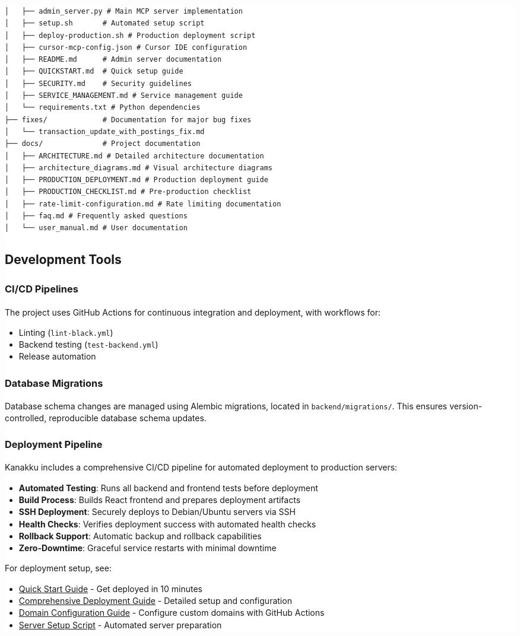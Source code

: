 ```
│   ├── admin_server.py # Main MCP server implementation
│   ├── setup.sh       # Automated setup script
│   ├── deploy-production.sh # Production deployment script
│   ├── cursor-mcp-config.json # Cursor IDE configuration
│   ├── README.md      # Admin server documentation
│   ├── QUICKSTART.md  # Quick setup guide
│   ├── SECURITY.md    # Security guidelines
│   ├── SERVICE_MANAGEMENT.md # Service management guide
│   └── requirements.txt # Python dependencies
├── fixes/             # Documentation for major bug fixes
│   └── transaction_update_with_postings_fix.md
├── docs/              # Project documentation
│   ├── ARCHITECTURE.md # Detailed architecture documentation
│   ├── architecture_diagrams.md # Visual architecture diagrams
│   ├── PRODUCTION_DEPLOYMENT.md # Production deployment guide
│   ├── PRODUCTION_CHECKLIST.md # Pre-production checklist
│   ├── rate-limit-configuration.md # Rate limiting documentation
│   ├── faq.md # Frequently asked questions
│   └── user_manual.md # User documentation
```

## Development Tools

### CI/CD Pipelines

The project uses GitHub Actions for continuous integration and deployment, with workflows for:

- Linting (`lint-black.yml`)
- Backend testing (`test-backend.yml`)
- Release automation

### Database Migrations

Database schema changes are managed using Alembic migrations, located in `backend/migrations/`. This ensures version-controlled, reproducible database schema updates.

### Deployment Pipeline

Kanakku includes a comprehensive CI/CD pipeline for automated deployment to production servers:

- **Automated Testing**: Runs all backend and frontend tests before deployment
- **Build Process**: Builds React frontend and prepares deployment artifacts
- **SSH Deployment**: Securely deploys to Debian/Ubuntu servers via SSH
- **Health Checks**: Verifies deployment success with automated health checks
- **Rollback Support**: Automatic backup and rollback capabilities
- **Zero-Downtime**: Graceful service restarts with minimal downtime

For deployment setup, see:
- [Quick Start Guide](docs/deployment-quick-start.md) - Get deployed in 10 minutes
- [Comprehensive Deployment Guide](docs/deployment.md) - Detailed setup and configuration
- [Domain Configuration Guide](docs/deployment-domain-setup.md) - Configure custom domains with GitHub Actions
- [Server Setup Script](scripts/server-setup.sh) - Automated server preparation
